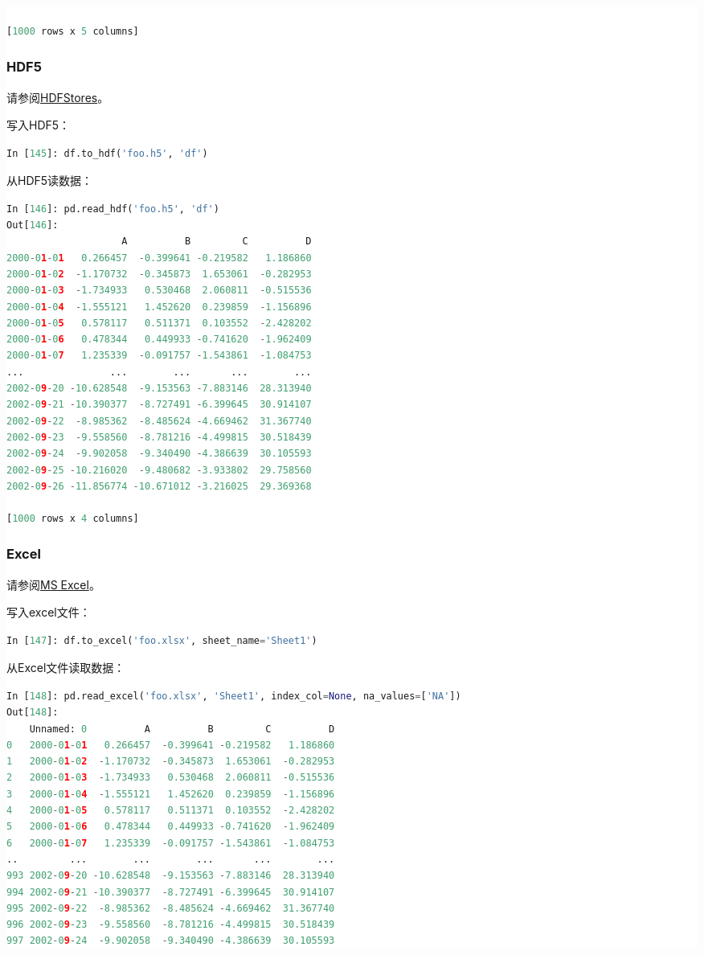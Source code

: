 ``` python

[1000 rows x 5 columns]
```

### HDF5

请参阅[HDFStores](https://pandas.pydata.org/pandas-docs/stable/user_guide/io.html#io-hdf5)。

写入HDF5：

``` python
In [145]: df.to_hdf('foo.h5', 'df')
```

从HDF5读数据：

``` python
In [146]: pd.read_hdf('foo.h5', 'df')
Out[146]: 
                    A          B         C          D
2000-01-01   0.266457  -0.399641 -0.219582   1.186860
2000-01-02  -1.170732  -0.345873  1.653061  -0.282953
2000-01-03  -1.734933   0.530468  2.060811  -0.515536
2000-01-04  -1.555121   1.452620  0.239859  -1.156896
2000-01-05   0.578117   0.511371  0.103552  -2.428202
2000-01-06   0.478344   0.449933 -0.741620  -1.962409
2000-01-07   1.235339  -0.091757 -1.543861  -1.084753
...               ...        ...       ...        ...
2002-09-20 -10.628548  -9.153563 -7.883146  28.313940
2002-09-21 -10.390377  -8.727491 -6.399645  30.914107
2002-09-22  -8.985362  -8.485624 -4.669462  31.367740
2002-09-23  -9.558560  -8.781216 -4.499815  30.518439
2002-09-24  -9.902058  -9.340490 -4.386639  30.105593
2002-09-25 -10.216020  -9.480682 -3.933802  29.758560
2002-09-26 -11.856774 -10.671012 -3.216025  29.369368

[1000 rows x 4 columns]
```

### Excel

请参阅[MS Excel](https://pandas.pydata.org/pandas-docs/stable/user_guide/io.html#io-excel)。

写入excel文件：

``` python
In [147]: df.to_excel('foo.xlsx', sheet_name='Sheet1')
```

从Excel文件读取数据：

``` python
In [148]: pd.read_excel('foo.xlsx', 'Sheet1', index_col=None, na_values=['NA'])
Out[148]: 
    Unnamed: 0          A          B         C          D
0   2000-01-01   0.266457  -0.399641 -0.219582   1.186860
1   2000-01-02  -1.170732  -0.345873  1.653061  -0.282953
2   2000-01-03  -1.734933   0.530468  2.060811  -0.515536
3   2000-01-04  -1.555121   1.452620  0.239859  -1.156896
4   2000-01-05   0.578117   0.511371  0.103552  -2.428202
5   2000-01-06   0.478344   0.449933 -0.741620  -1.962409
6   2000-01-07   1.235339  -0.091757 -1.543861  -1.084753
..         ...        ...        ...       ...        ...
993 2002-09-20 -10.628548  -9.153563 -7.883146  28.313940
994 2002-09-21 -10.390377  -8.727491 -6.399645  30.914107
995 2002-09-22  -8.985362  -8.485624 -4.669462  31.367740
996 2002-09-23  -9.558560  -8.781216 -4.499815  30.518439
997 2002-09-24  -9.902058  -9.340490 -4.386639  30.105593
```